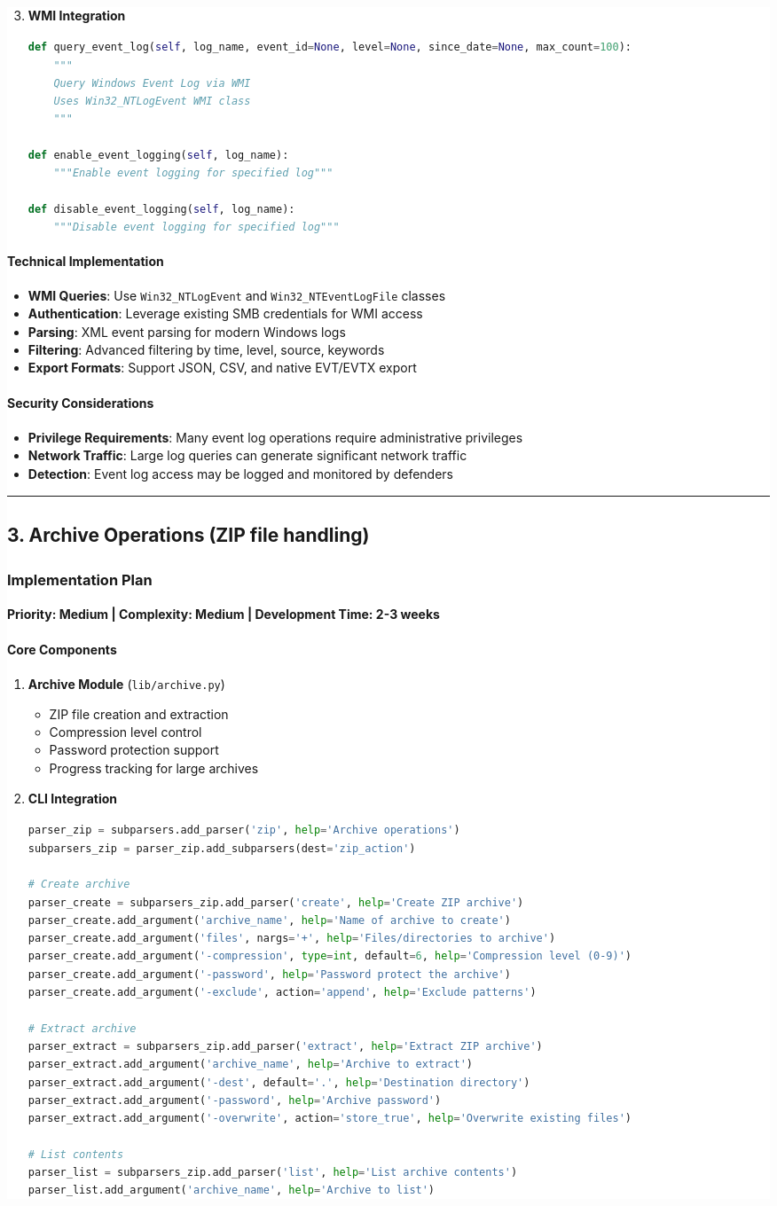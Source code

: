 3. **WMI Integration**
   ```python
   def query_event_log(self, log_name, event_id=None, level=None, since_date=None, max_count=100):
       """
       Query Windows Event Log via WMI
       Uses Win32_NTLogEvent WMI class
       """
   
   def enable_event_logging(self, log_name):
       """Enable event logging for specified log"""
   
   def disable_event_logging(self, log_name):
       """Disable event logging for specified log"""
   ```

#### Technical Implementation
- **WMI Queries**: Use `Win32_NTLogEvent` and `Win32_NTEventLogFile` classes
- **Authentication**: Leverage existing SMB credentials for WMI access
- **Parsing**: XML event parsing for modern Windows logs
- **Filtering**: Advanced filtering by time, level, source, keywords
- **Export Formats**: Support JSON, CSV, and native EVT/EVTX export

#### Security Considerations
- **Privilege Requirements**: Many event log operations require administrative privileges
- **Network Traffic**: Large log queries can generate significant network traffic
- **Detection**: Event log access may be logged and monitored by defenders

---

## 3. Archive Operations (ZIP file handling)

### Implementation Plan  
**Priority: Medium | Complexity: Medium | Development Time: 2-3 weeks**

#### Core Components
1. **Archive Module** (`lib/archive.py`)
   - ZIP file creation and extraction
   - Compression level control
   - Password protection support
   - Progress tracking for large archives

2. **CLI Integration**
   ```python
   parser_zip = subparsers.add_parser('zip', help='Archive operations')
   subparsers_zip = parser_zip.add_subparsers(dest='zip_action')
   
   # Create archive
   parser_create = subparsers_zip.add_parser('create', help='Create ZIP archive')
   parser_create.add_argument('archive_name', help='Name of archive to create')
   parser_create.add_argument('files', nargs='+', help='Files/directories to archive')
   parser_create.add_argument('-compression', type=int, default=6, help='Compression level (0-9)')
   parser_create.add_argument('-password', help='Password protect the archive')
   parser_create.add_argument('-exclude', action='append', help='Exclude patterns')
   
   # Extract archive
   parser_extract = subparsers_zip.add_parser('extract', help='Extract ZIP archive')
   parser_extract.add_argument('archive_name', help='Archive to extract')
   parser_extract.add_argument('-dest', default='.', help='Destination directory')
   parser_extract.add_argument('-password', help='Archive password')
   parser_extract.add_argument('-overwrite', action='store_true', help='Overwrite existing files')
   
   # List contents
   parser_list = subparsers_zip.add_parser('list', help='List archive contents')
   parser_list.add_argument('archive_name', help='Archive to list')
   ```